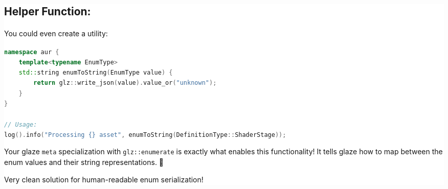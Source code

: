 
## Helper Function:

You could even create a utility:

```c++
namespace aur {
    template<typename EnumType>
    std::string enumToString(EnumType value) {
        return glz::write_json(value).value_or("unknown");
    }
}

// Usage:
log().info("Processing {} asset", enumToString(DefinitionType::ShaderStage));
```


Your glaze `meta` specialization with `glz::enumerate` is exactly what enables this functionality! It tells glaze how to map between the enum values and their string representations. 🚀

Very clean solution for human-readable enum serialization!

